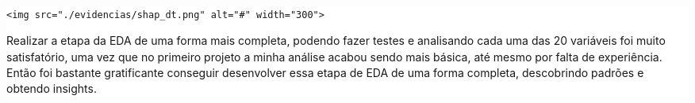     <img src="./evidencias/shap_dt.png" alt="#" width="300">
  </p>

  Realizar a etapa da EDA de uma forma mais completa, podendo fazer testes e analisando cada uma das 20 variáveis foi muito satisfatório, uma vez que no primeiro projeto a minha análise acabou sendo mais básica, até mesmo por falta de experiência. Então foi bastante gratificante conseguir desenvolver essa etapa de EDA de uma forma completa, descobrindo padrões e obtendo insights.
